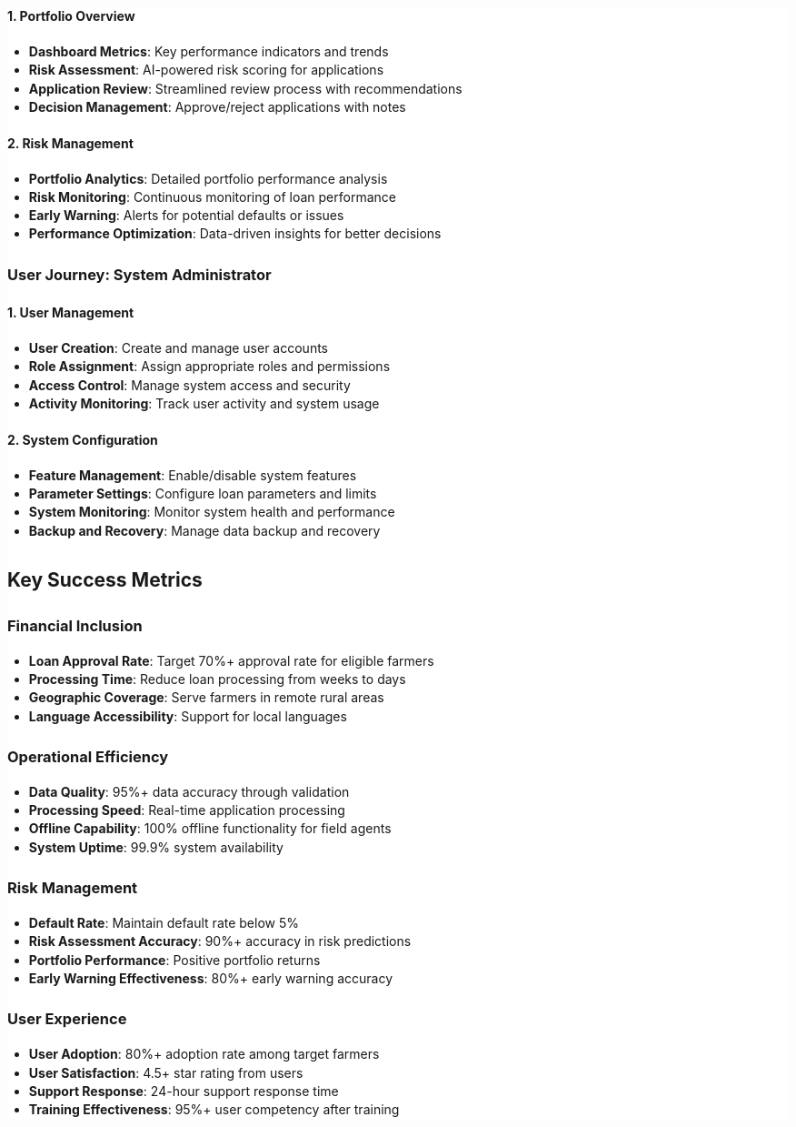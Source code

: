 #### 1. Portfolio Overview
- **Dashboard Metrics**: Key performance indicators and trends
- **Risk Assessment**: AI-powered risk scoring for applications
- **Application Review**: Streamlined review process with recommendations
- **Decision Management**: Approve/reject applications with notes

#### 2. Risk Management
- **Portfolio Analytics**: Detailed portfolio performance analysis
- **Risk Monitoring**: Continuous monitoring of loan performance
- **Early Warning**: Alerts for potential defaults or issues
- **Performance Optimization**: Data-driven insights for better decisions

### User Journey: System Administrator

#### 1. User Management
- **User Creation**: Create and manage user accounts
- **Role Assignment**: Assign appropriate roles and permissions
- **Access Control**: Manage system access and security
- **Activity Monitoring**: Track user activity and system usage

#### 2. System Configuration
- **Feature Management**: Enable/disable system features
- **Parameter Settings**: Configure loan parameters and limits
- **System Monitoring**: Monitor system health and performance
- **Backup and Recovery**: Manage data backup and recovery

## Key Success Metrics

### Financial Inclusion
- **Loan Approval Rate**: Target 70%+ approval rate for eligible farmers
- **Processing Time**: Reduce loan processing from weeks to days
- **Geographic Coverage**: Serve farmers in remote rural areas
- **Language Accessibility**: Support for local languages

### Operational Efficiency
- **Data Quality**: 95%+ data accuracy through validation
- **Processing Speed**: Real-time application processing
- **Offline Capability**: 100% offline functionality for field agents
- **System Uptime**: 99.9% system availability

### Risk Management
- **Default Rate**: Maintain default rate below 5%
- **Risk Assessment Accuracy**: 90%+ accuracy in risk predictions
- **Portfolio Performance**: Positive portfolio returns
- **Early Warning Effectiveness**: 80%+ early warning accuracy

### User Experience
- **User Adoption**: 80%+ adoption rate among target farmers
- **User Satisfaction**: 4.5+ star rating from users
- **Support Response**: 24-hour support response time
- **Training Effectiveness**: 95%+ user competency after training
